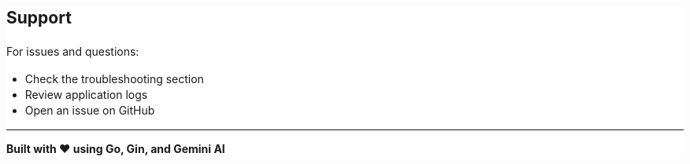 ## Support

For issues and questions:
- Check the troubleshooting section
- Review application logs
- Open an issue on GitHub

---

**Built with ❤️ using Go, Gin, and Gemini AI**